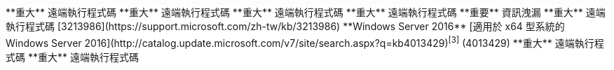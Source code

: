 </td>
<td style="border:1px solid black;">
**重大**  
遠端執行程式碼

</td>
<td style="border:1px solid black;">
**重大**  
遠端執行程式碼

</td>
<td style="border:1px solid black;">
**重大**  
遠端執行程式碼

</td>
<td style="border:1px solid black;">
**重大**  
遠端執行程式碼

</td>
<td style="border:1px solid black;">
**重要**  
資訊洩漏

</td>
<td style="border:1px solid black;">
**重大**  
遠端執行程式碼

</td>
<td style="border:1px solid black;">
[3213986](https://support.microsoft.com/zh-tw/kb/3213986)

</td>
</tr>
<tr>
<td style="border:1px solid black;" colspan="8">
**Windows Server 2016**

</td>
</tr>
<tr>
<td style="border:1px solid black;">
[適用於 x64 型系統的 Windows Server 2016](http://catalog.update.microsoft.com/v7/site/search.aspx?q=kb4013429)<sup>[3]</sup>
(4013429)

</td>
<td style="border:1px solid black;">
**重大**  
遠端執行程式碼

</td>
<td style="border:1px solid black;">
**重大**  
遠端執行程式碼
